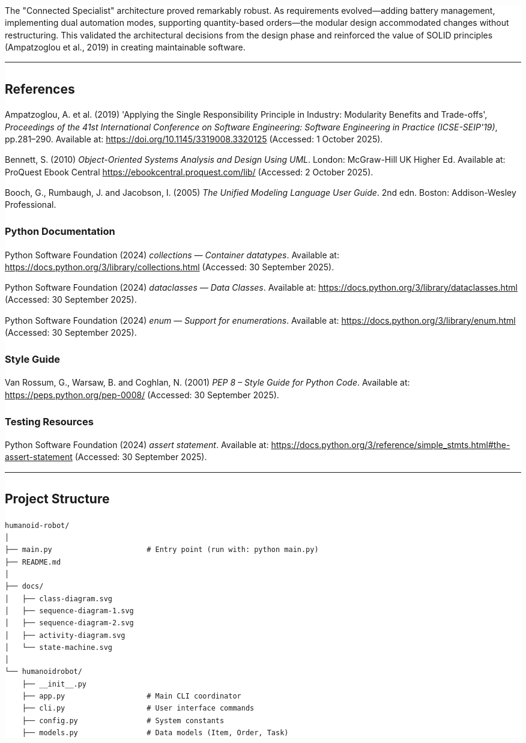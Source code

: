 The "Connected Specialist" architecture proved remarkably robust. As requirements evolved—adding battery management, implementing dual automation modes, supporting quantity-based orders—the modular design accommodated changes without restructuring. This validated the architectural decisions from the design phase and reinforced the value of SOLID principles (Ampatzoglou et al., 2019) in creating maintainable software.

---

## References

Ampatzoglou, A. et al. (2019) 'Applying the Single Responsibility Principle in Industry: Modularity Benefits and Trade-offs', *Proceedings of the 41st International Conference on Software Engineering: Software Engineering in Practice (ICSE-SEIP'19)*, pp.281–290. Available at: https://doi.org/10.1145/3319008.3320125 (Accessed: 1 October 2025).

Bennett, S. (2010) *Object-Oriented Systems Analysis and Design Using UML*. London: McGraw-Hill UK Higher Ed. Available at: ProQuest Ebook Central https://ebookcentral.proquest.com/lib/ (Accessed: 2 October 2025).

Booch, G., Rumbaugh, J. and Jacobson, I. (2005) *The Unified Modeling Language User Guide*. 2nd edn. Boston: Addison-Wesley Professional.

### Python Documentation

Python Software Foundation (2024) *collections — Container datatypes*. Available at: https://docs.python.org/3/library/collections.html (Accessed: 30 September 2025).

Python Software Foundation (2024) *dataclasses — Data Classes*. Available at: https://docs.python.org/3/library/dataclasses.html (Accessed: 30 September 2025).

Python Software Foundation (2024) *enum — Support for enumerations*. Available at: https://docs.python.org/3/library/enum.html (Accessed: 30 September 2025).

### Style Guide

Van Rossum, G., Warsaw, B. and Coghlan, N. (2001) *PEP 8 – Style Guide for Python Code*. Available at: https://peps.python.org/pep-0008/ (Accessed: 30 September 2025).

### Testing Resources

Python Software Foundation (2024) *assert statement*. Available at: https://docs.python.org/3/reference/simple_stmts.html#the-assert-statement (Accessed: 30 September 2025).

---

## Project Structure

```
humanoid-robot/
│
├── main.py                      # Entry point (run with: python main.py)
├── README.md                    
│
├── docs/                        
│   ├── class-diagram.svg
│   ├── sequence-diagram-1.svg
│   ├── sequence-diagram-2.svg
│   ├── activity-diagram.svg
│   └── state-machine.svg
│
└── humanoidrobot/
    ├── __init__.py
    ├── app.py                   # Main CLI coordinator
    ├── cli.py                   # User interface commands
    ├── config.py                # System constants
    ├── models.py                # Data models (Item, Order, Task)
```